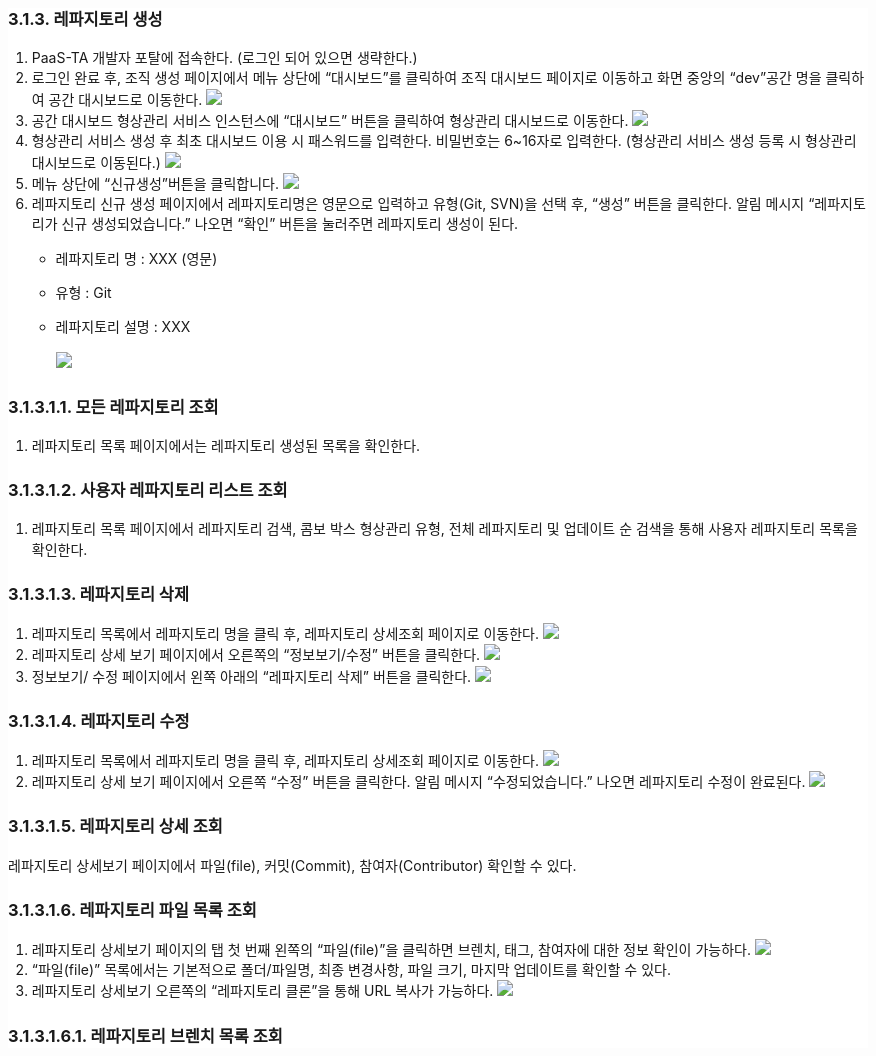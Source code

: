 ### 3.1.3. 레파지토리 생성

1. PaaS-TA 개발자 포탈에 접속한다. \(로그인 되어 있으면 생략한다.\)
2. 로그인 완료 후, 조직 생성 페이지에서 메뉴 상단에 “대시보드”를 클릭하여 조직 대시보드 페이지로 이동하고 화면 중앙의 “dev”공간 명을 클릭하여 공간 대시보드로 이동한다. ![](../../../.gitbook/assets/image026%20%285%29.png)
3. 공간 대시보드 형상관리 서비스 인스턴스에 “대시보드” 버튼을 클릭하여 형상관리 대시보드로 이동한다. ![](../../../.gitbook/assets/image027.png)
4. 형상관리 서비스 생성 후 최초 대시보드 이용 시 패스워드를 입력한다. 비밀번호는 6~16자로 입력한다. \(형상관리 서비스 생성 등록 시 형상관리 대시보드로 이동된다.\) ![](../../../.gitbook/assets/image028%20%282%29.png)
5. 메뉴 상단에 “신규생성”버튼을 클릭합니다. ![](../../../.gitbook/assets/image029%20%281%29.png)
6. 레파지토리 신규 생성 페이지에서 레파지토리명은 영문으로 입력하고 유형\(Git, SVN\)을 선택 후, “생성” 버튼을 클릭한다. 알림 메시지 “레파지토리가 신규 생성되었습니다.” 나오면 “확인” 버튼을 눌러주면 레파지토리 생성이 된다.
   * 레파지토리 명 : XXX \(영문\)
   * 유형 : Git
   * 레파지토리 설명 : XXX

     ![](../../../.gitbook/assets/image030.png)

### 3.1.3.1.1. 모든 레파지토리 조회

1. 레파지토리 목록 페이지에서는 레파지토리 생성된 목록을 확인한다.

### 3.1.3.1.2. 사용자 레파지토리 리스트 조회

1. 레파지토리 목록 페이지에서 레파지토리 검색, 콤보 박스 형상관리 유형, 전체 레파지토리 및 업데이트 순 검색을 통해 사용자 레파지토리 목록을 확인한다.

### 3.1.3.1.3. 레파지토리 삭제

1. 레파지토리 목록에서 레파지토리 명을 클릭 후, 레파지토리 상세조회 페이지로 이동한다. ![](../../../.gitbook/assets/image019.png)
2. 레파지토리 상세 보기 페이지에서 오른쪽의 “정보보기/수정” 버튼을 클릭한다. ![](../../../.gitbook/assets/image031%20%282%29.png)
3. 정보보기/ 수정 페이지에서 왼쪽 아래의 “레파지토리 삭제” 버튼을 클릭한다. ![](../../../.gitbook/assets/image032%20%281%29.png)

### 3.1.3.1.4. 레파지토리 수정

1. 레파지토리 목록에서 레파지토리 명을 클릭 후, 레파지토리 상세조회 페이지로 이동한다. ![](../../../.gitbook/assets/image019%20%282%29.png)
2. 레파지토리 상세 보기 페이지에서 오른쪽 “수정” 버튼을 클릭한다. 알림 메시지 “수정되었습니다.” 나오면 레파지토리 수정이 완료된다. ![](../../../.gitbook/assets/image033%20%282%29.png)

### 3.1.3.1.5. 레파지토리 상세 조회

레파지토리 상세보기 페이지에서 파일\(file\), 커밋\(Commit\), 참여자\(Contributor\) 확인할 수 있다.

### 3.1.3.1.6. 레파지토리 파일 목록 조회

1. 레파지토리 상세보기 페이지의 탭 첫 번째 왼쪽의 “파일\(file\)”을 클릭하면 브렌치, 태그, 참여자에 대한 정보 확인이 가능하다. ![](../../../.gitbook/assets/image034%20%281%29.png)
2. “파일\(file\)” 목록에서는 기본적으로 폴더/파일명, 최종 변경사항, 파일 크기, 마지막 업데이트를 확인할 수 있다.
3. 레파지토리 상세보기 오른쪽의 “레파지토리 클론”을 통해 URL 복사가 가능하다. ![](../../../.gitbook/assets/image035.png)

### 3.1.3.1.6.1. 레파지토리 브렌치 목록 조회
